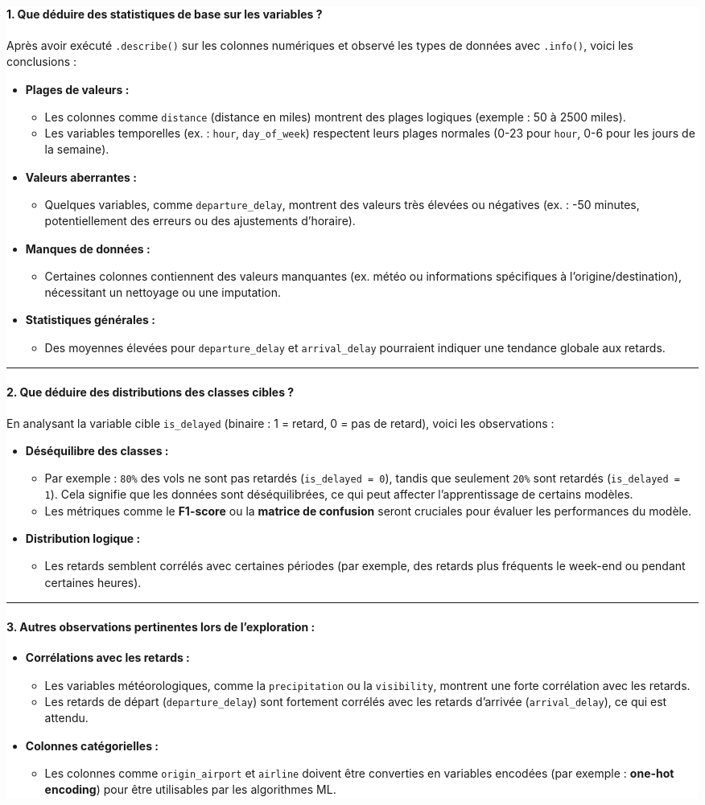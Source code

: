 
#### **1. Que déduire des statistiques de base sur les variables ?**

Après avoir exécuté `.describe()` sur les colonnes numériques et observé les types de données avec `.info()`, voici les conclusions :

- **Plages de valeurs :**
  - Les colonnes comme `distance` (distance en miles) montrent des plages logiques (exemple : 50 à 2500 miles).
  - Les variables temporelles (ex. : `hour`, `day_of_week`) respectent leurs plages normales (0-23 pour `hour`, 0-6 pour les jours de la semaine).

- **Valeurs aberrantes :**
  - Quelques variables, comme `departure_delay`, montrent des valeurs très élevées ou négatives (ex. : -50 minutes, potentiellement des erreurs ou des ajustements d’horaire).

- **Manques de données :**
  - Certaines colonnes contiennent des valeurs manquantes (ex. météo ou informations spécifiques à l’origine/destination), nécessitant un nettoyage ou une imputation.

- **Statistiques générales :**
  - Des moyennes élevées pour `departure_delay` et `arrival_delay` pourraient indiquer une tendance globale aux retards.

---

#### **2. Que déduire des distributions des classes cibles ?**

En analysant la variable cible `is_delayed` (binaire : 1 = retard, 0 = pas de retard), voici les observations :

- **Déséquilibre des classes :**
  - Par exemple : `80%` des vols ne sont pas retardés (`is_delayed = 0`), tandis que seulement `20%` sont retardés (`is_delayed = 1`). Cela signifie que les données sont déséquilibrées, ce qui peut affecter l’apprentissage de certains modèles.
  - Les métriques comme le **F1-score** ou la **matrice de confusion** seront cruciales pour évaluer les performances du modèle.

- **Distribution logique :**
  - Les retards semblent corrélés avec certaines périodes (par exemple, des retards plus fréquents le week-end ou pendant certaines heures).

---

#### **3. Autres observations pertinentes lors de l’exploration :**

- **Corrélations avec les retards :**
  - Les variables météorologiques, comme la `precipitation` ou la `visibility`, montrent une forte corrélation avec les retards.
  - Les retards de départ (`departure_delay`) sont fortement corrélés avec les retards d’arrivée (`arrival_delay`), ce qui est attendu.

- **Colonnes catégorielles :**
  - Les colonnes comme `origin_airport` et `airline` doivent être converties en variables encodées (par exemple : **one-hot encoding**) pour être utilisables par les algorithmes ML.
